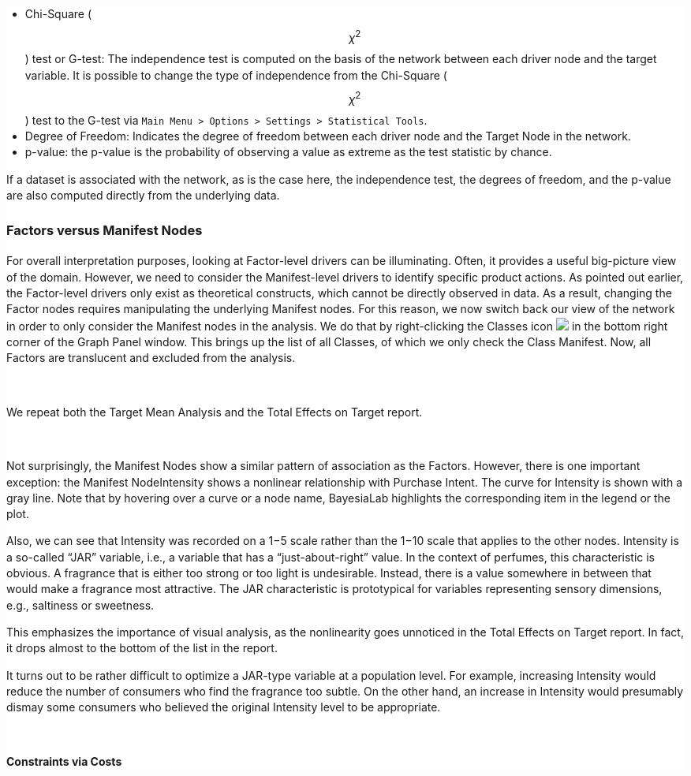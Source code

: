 * Chi-Square ($${\chi ^2}$$) test or G-test: The independence test is computed on the basis of the network between each driver node and the target variable. It is possible to change the type of independence from the Chi-Square ($${\chi ^2}$$) test to the G-test via `Main Menu > Options > Settings > Statistical Tools`.
* Degree of Freedom: Indicates the degree of freedom between each driver node and the Target Node in the network.
* p-value: the p-value is the probability of observing a value as extreme as the test statistic by chance.

If a dataset is associated with the network, as is the case here, the independence test, the degrees of freedom, and the p-value are also computed directly from the underlying data.

### **Factors versus Manifest Nodes**

For overall interpretation purposes, looking at Factor-level drivers can be illuminating. Often, it provides a useful big-picture view of the domain. However, we need to consider the Manifest-level drivers to identify specific product actions. As pointed out earlier, the Factor-level drivers only exist as theoretical constructs, which cannot be directly observed in data. As a result, changing the Factor nodes requires manipulating the underlying Manifest nodes. For this reason, we now switch back our view of the network in order to only consider the Manifest nodes in the analysis. We do that by right-clicking the Classes icon ![](https://res.cloudinary.com/dvr3obmlj/image/upload/v1686184157/BayesiaLab\_Icons/classes\_dqut6d.svg) in the bottom right corner of the Graph Panel window. This brings up the list of all Classes, of which we only check the Class Manifest. Now, all Factors are translucent and excluded from the analysis.

<figure><img src="../../../.gitbook/assets/image (27).png" alt=""><figcaption></figcaption></figure>

We repeat both the Target Mean Analysis and the Total Effects on Target report.

<figure><img src="../../../.gitbook/assets/image (28).png" alt="" width="563"><figcaption></figcaption></figure>

Not surprisingly, the Manifest Nodes show a similar pattern of association as the Factors. However, there is one important exception: the Manifest NodeIntensity shows a nonlinear relationship with Purchase Intent. The curve for Intensity is shown with a gray line. Note that by hovering over a curve or a node name, BayesiaLab highlights the corresponding item in the legend or the plot.

Also, we can see that Intensity was recorded on a 1−5 scale rather than the 1−10 scale that applies to the other nodes. Intensity is a so-called “JAR” variable, i.e., a variable that has a “just-about-right” value. In the context of perfumes, this characteristic is obvious. A fragrance that is either too strong or too light is undesirable. Instead, there is a value somewhere in between that would make a fragrance most attractive. The JAR characteristic is prototypical for variables representing sensory dimensions, e.g., saltiness or sweetness.

This emphasizes the importance of visual analysis, as the nonlinearity goes unnoticed in the Total Effects on Target report. In fact, it drops almost to the bottom of the list in the report.

It turns out to be rather difficult to optimize a JAR-type variable at a population level. For example, increasing Intensity would reduce the number of consumers who find the fragrance too subtle. On the other hand, an increase in Intensity would presumably dismay some consumers who believed the original Intensity level to be appropriate.

<figure><img src="../../../.gitbook/assets/image (29).png" alt="" width="563"><figcaption></figcaption></figure>

**Constraints via Costs**
